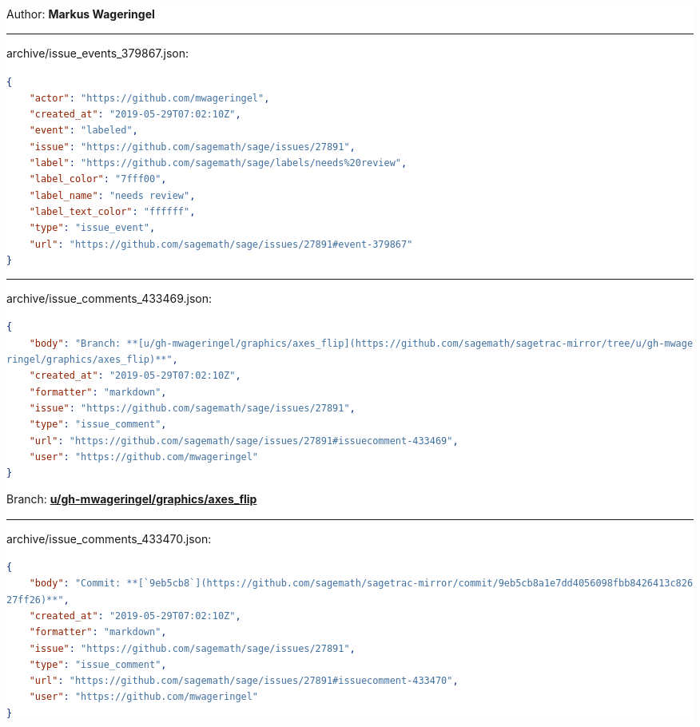Author: **Markus Wageringel**



---

archive/issue_events_379867.json:
```json
{
    "actor": "https://github.com/mwageringel",
    "created_at": "2019-05-29T07:02:10Z",
    "event": "labeled",
    "issue": "https://github.com/sagemath/sage/issues/27891",
    "label": "https://github.com/sagemath/sage/labels/needs%20review",
    "label_color": "7fff00",
    "label_name": "needs review",
    "label_text_color": "ffffff",
    "type": "issue_event",
    "url": "https://github.com/sagemath/sage/issues/27891#event-379867"
}
```



---

archive/issue_comments_433469.json:
```json
{
    "body": "Branch: **[u/gh-mwageringel/graphics/axes_flip](https://github.com/sagemath/sagetrac-mirror/tree/u/gh-mwageringel/graphics/axes_flip)**",
    "created_at": "2019-05-29T07:02:10Z",
    "formatter": "markdown",
    "issue": "https://github.com/sagemath/sage/issues/27891",
    "type": "issue_comment",
    "url": "https://github.com/sagemath/sage/issues/27891#issuecomment-433469",
    "user": "https://github.com/mwageringel"
}
```

Branch: **[u/gh-mwageringel/graphics/axes_flip](https://github.com/sagemath/sagetrac-mirror/tree/u/gh-mwageringel/graphics/axes_flip)**



---

archive/issue_comments_433470.json:
```json
{
    "body": "Commit: **[`9eb5cb8`](https://github.com/sagemath/sagetrac-mirror/commit/9eb5cb8a1e7dd4056098fbb8426413c82627ff26)**",
    "created_at": "2019-05-29T07:02:10Z",
    "formatter": "markdown",
    "issue": "https://github.com/sagemath/sage/issues/27891",
    "type": "issue_comment",
    "url": "https://github.com/sagemath/sage/issues/27891#issuecomment-433470",
    "user": "https://github.com/mwageringel"
}
```
